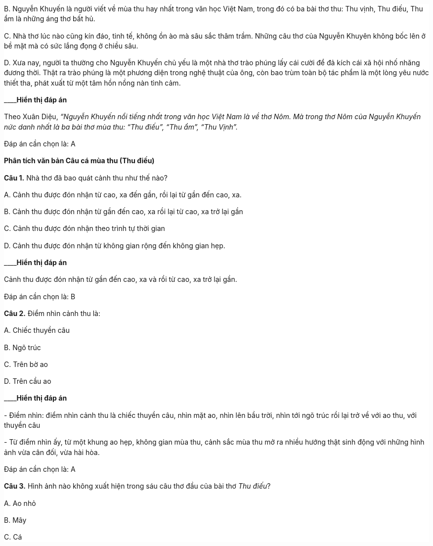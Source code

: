 B. Nguyễn Khuyến là người viết về mùa thu hay nhất trong văn học Việt Nam, trong đó có ba bài thơ thu: Thu vịnh, Thu điếu, Thu ẩm là những áng thơ bất hủ.

C. Nhà thơ lúc nào cũng kín đáo, tinh tế, không ồn ào mà sâu sắc thâm trầm. Những câu thơ của Nguyễn Khuyên không bốc lên ở bề mặt mà có sức lắng đọng ở chiều sâu.

D. Xưa nay, người ta thường cho Nguyễn Khuyến chủ yếu là một nhà thơ trào phúng lấy cái cười để đả kích cái xã hội nhố nhăng đương thời. Thật ra trào phúng là một phương diện trong nghệ thuật của ông, còn bao trùm toàn bộ tác phẩm là một lòng yêu nước thiết tha, phát xuất từ một tâm hồn nồng nàn tình cảm.

____**Hiển thị đáp án**

Theo Xuân Diệu,  _“Nguyễn Khuyến nổi tiếng nhất trong văn học Việt Nam là về thơ Nôm. Mà trong thơ Nôm của Nguyễn Khuyến nức danh nhất là ba bài thơ mùa thu: “Thu điếu”, “Thu ẩm”, “Thu Vịnh”._

Đáp án cần chọn là: A

**Phân tích văn bản Câu cá mùa thu (Thu điếu)**

**Câu 1.** Nhà thơ đã bao quát cảnh thu như thế nào?

A. Cảnh thu được đón nhận từ cao, xa đến gần, rồi lại từ gần đến cao, xa.

B. Cảnh thu được đón nhận từ gần đến cao, xa rồi lại từ cao, xa trở lại gần

C. Cảnh thu được đón nhận theo trình tự thời gian

D. Cảnh thu được đón nhận từ không gian rộng đến không gian hẹp.

____**Hiển thị đáp án**

Cảnh thu được đón nhận từ gần đến cao, xa và rồi từ cao, xa trở lại gần.

Đáp án cần chọn là: B

**Câu 2.** Điểm nhìn cảnh thu là:

A. Chiếc thuyền câu

B. Ngõ trúc

C. Trên bờ ao

D. Trên cầu ao

____**Hiển thị đáp án**

\- Điềm nhìn: điểm nhìn cảnh thu là chiếc thuyền câu, nhìn mặt ao, nhìn lên bầu trời, nhìn tới ngõ trúc rồi lại trở về với ao thu, với thuyền câu

\- Từ điểm nhìn ấy, từ một khung ao hẹp, không gian mùa thu, cảnh sắc mùa thu mở ra nhiều hướng thật sinh động với những hình ảnh vừa cân đối, vừa hài hòa.

Đáp án cần chọn là: A

**Câu 3.** Hình ảnh nào không xuất hiện trong sáu câu thơ đầu của bài thơ  _Thu điếu_?

A. Ao nhỏ

B. Mây

C. Cá
